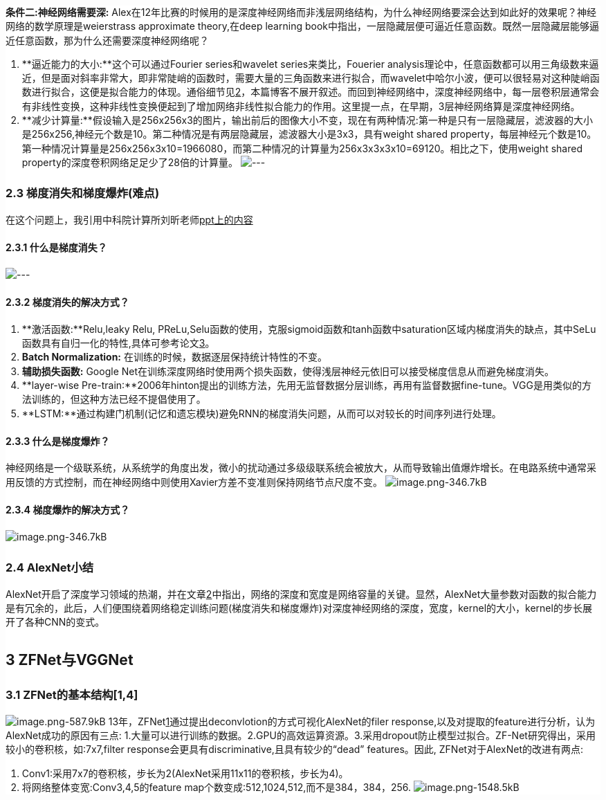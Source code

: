 **条件二:神经网络需要深:** Alex在12年比赛的时候用的是深度神经网络而非浅层网络结构，为什么神经网络要深会达到如此好的效果呢？神经网络的数学原理是weierstrass approximate theory,在deep learning book中指出，一层隐藏层便可逼近任意函数。既然一层隐藏层能够逼近任意函数，那为什么还需要深度神经网络呢？

1. **逼近能力的大小:**这个可以通过Fourier series和wavelet series来类比，Fouerier analysis理论中，任意函数都可以用三角级数来逼近，但是面对斜率非常大，即非常陡峭的函数时，需要大量的三角函数来进行拟合，而wavelet中哈尔小波，便可以很轻易对这种陡峭函数进行拟合，这便是拟合能力的体现。通俗细节见[2](https://www.zhihu.com/question/22864189)，本篇博客不展开叙述。而回到神经网络中，深度神经网络中，每一层卷积层通常会有非线性变换，这种非线性变换便起到了增加网络非线性拟合能力的作用。这里提一点，在早期，3层神经网络算是深度神经网络。
2. **减少计算量:**假设输入是256x256x3的图片，输出前后的图像大小不变，现在有两种情况:第一种是只有一层隐藏层，滤波器的大小是256x256,神经元个数是10。第二种情况是有两层隐藏层，滤波器大小是3x3，具有weight shared property，每层神经元个数是10。第一种情况计算量是256x256x3x10=1966080，而第二种情况的计算量为256x3x3x3x10=69120。相比之下，使用weight shared property的深度卷积网络足足少了28倍的计算量。
![---][3]

### 2.3 梯度消失和梯度爆炸(难点)
在这个问题上，我引用中科院计算所刘昕老师[ppt上的内容](http://mclab.eic.hust.edu.cn/valse2016/dl/%E5%88%98%E6%98%95.pdf)
#### 2.3.1 什么是梯度消失？
![---][4]

#### 2.3.2 梯度消失的解决方式？
1. **激活函数:**Relu,leaky Relu, PReLu,Selu函数的使用，克服sigmoid函数和tanh函数中saturation区域内梯度消失的缺点，其中SeLu函数具有自归一化的特性,具体可参考论文[3]。
2. **Batch Normalization:** 在训练的时候，数据逐层保持统计特性的不变。
3. **辅助损失函数:** Google Net在训练深度网络时使用两个损失函数，使得浅层神经元依旧可以接受梯度信息从而避免梯度消失。
4. **layer-wise Pre-train:**2006年hinton提出的训练方法，先用无监督数据分层训练，再用有监督数据fine-tune。VGG是用类似的方法训练的，但这种方法已经不提倡使用了。
5. **LSTM:**通过构建门机制(记忆和遗忘模块)避免RNN的梯度消失问题，从而可以对较长的时间序列进行处理。

#### 2.3.3 什么是梯度爆炸？
神经网络是一个级联系统，从系统学的角度出发，微小的扰动通过多级级联系统会被放大，从而导致输出值爆炸增长。在电路系统中通常采用反馈的方式控制，而在神经网络中则使用Xavier方差不变准则保持网络节点尺度不变。
![image.png-346.7kB][31]

#### 2.3.4 梯度爆炸的解决方式？
![image.png-346.7kB][5]



### 2.4 AlexNet小结
AlexNet开启了深度学习领域的热潮，并在文章[2]中指出，网络的深度和宽度是网络容量的关键。显然，AlexNet大量参数对函数的拟合能力是有冗余的，此后，人们便围绕着网络稳定训练问题(梯度消失和梯度爆炸)对深度神经网络的深度，宽度，kernel的大小，kernel的步长展开了各种CNN的变式。

## 3 ZFNet与VGGNet
### 3.1 ZFNet的基本结构[1,4]  
![image.png-587.9kB][7]
13年，ZFNet[1]通过提出deconvlotion的方式可视化AlexNet的filer response,以及对提取的feature进行分析，认为AlexNet成功的原因有三点: 1.大量可以进行训练的数据。2.GPU的高效运算资源。3.采用dropout防止模型过拟合。ZF-Net研究得出，采用较小的卷积核，如:7x7,filter response会更具有discriminative,且具有较少的“dead” features。因此, ZFNet对于AlexNet的改进有两点:  
1. Conv1:采用7x7的卷积核，步长为2(AlexNet采用11x11的卷积核，步长为4)。
2. 将网络整体变宽:Conv3,4,5的feature map个数变成:512,1024,512,而不是384，384，256.
![image.png-1548.5kB][8]


[1]: http://static.zybuluo.com/GwanSiu/060jkut7852av647kzb9uta9/image.png
[2]: http://static.zybuluo.com/GwanSiu/wm3hipwf8s1aec2qflu8xxka/image.png
[3]: http://2.bp.blogspot.com/-20IX-B8hzi4/WL0mEr5UNVI/AAAAAAAABXA/SlaQshGBr2QTdzFw-3tzewOWo2jh5G2cgCK4B/s1600/andrewNg_1.PNG
[4]: http://static.zybuluo.com/GwanSiu/k3dubq01ljxd3ruhi6nzo3qg/image.png
[5]: http://static.zybuluo.com/GwanSiu/o4isv928kkq2mtfg4l2moxjm/image.png
[5]: http://static.zybuluo.com/GwanSiu/tv8pbj9tcyrjf5mh4vuxx91e/image.png
[6]: http://static.zybuluo.com/GwanSiu/bxrj8i3jb7baaq4q8zwgwd0f/image.png
[7]: http://static.zybuluo.com/GwanSiu/5kwrc4kbhwatczxown9wvt6r/image.png
[8]: http://static.zybuluo.com/GwanSiu/dgvwl7maa3qmm0mjvzcdopic/image.png
[9]: http://static.zybuluo.com/GwanSiu/oucizb4g0bw05w0af6pd95tx/image.png
[10]: http://static.zybuluo.com/GwanSiu/trhs00bu0e9eij5juny9lft4/image.png
[11]: http://static.zybuluo.com/GwanSiu/wxfua3higfo1tuu9ohmzew70/image.png
[12]: http://static.zybuluo.com/GwanSiu/05kbg8ad47ofqlujfnrxpyiu/image.png
[13]: http://static.zybuluo.com/GwanSiu/kjjyu34g7c42ba3kwzuprbm5/image.png
[14]: http://static.zybuluo.com/GwanSiu/eq2u6qwc41u6vu3qvv1mj3qn/image.png
[15]: http://static.zybuluo.com/GwanSiu/5f8zwb8175bxs43z6xwl0pft/image.png
[16]: http://static.zybuluo.com/GwanSiu/vs4p6016dvaxvqmc339hg8ed/image.png
[17]: http://static.zybuluo.com/GwanSiu/6dbbu8u21ojzj6qwt4z2okfw/image.png
[18]: http://static.zybuluo.com/GwanSiu/rafvofancodomovdm64hv8pf/image.png
[19]: http://static.zybuluo.com/GwanSiu/ok21u55nayddjqoxn1bi6v5h/image.png
[20]: http://static.zybuluo.com/GwanSiu/831z5dlrg06bn0hl3uunbguh/image.png
[21]: http://static.zybuluo.com/GwanSiu/j3kk20r9t5chkvzarjtpc74i/image.png
[22]: http://static.zybuluo.com/GwanSiu/k0l2xf048g0k5n3zup8puyu2/image.png
[23]: http://static.zybuluo.com/GwanSiu/xwrcozpm79tf1p1jt1srt68r/image.png
[24]: http://static.zybuluo.com/GwanSiu/p46ld6ba5zt4c898coc07skz/image.png
[25]: http://static.zybuluo.com/GwanSiu/8v1596g41u7xed388p19tbhz/image.png
[26]: http://static.zybuluo.com/GwanSiu/931h7994wbx39t7vyia57j50/image.png
[27]: http://static.zybuluo.com/GwanSiu/vwbgv9az2jrvuun4q0ghjxvg/image.png
[28]: http://static.zybuluo.com/GwanSiu/7y3ml4um7molmnswrc7t0p4a/image.png
[29]: http://static.zybuluo.com/GwanSiu/w283nbyrs0bej3klvdthh094/image.png
[30]: http://static.zybuluo.com/GwanSiu/kebiuiv8uacw78cc8wa2bfxv/image.png
[31]: http://static.zybuluo.com/GwanSiu/o4isv928kkq2mtfg4l2moxjm/image.png